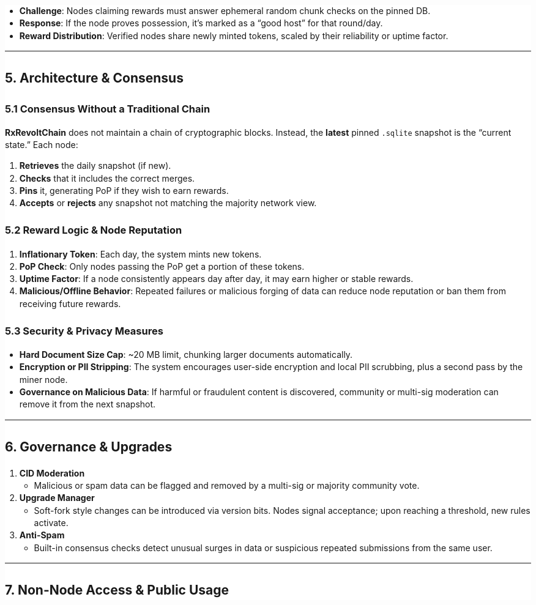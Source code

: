 - **Challenge**: Nodes claiming rewards must answer ephemeral random chunk checks on the pinned DB.  
- **Response**: If the node proves possession, it’s marked as a “good host” for that round/day.  
- **Reward Distribution**: Verified nodes share newly minted tokens, scaled by their reliability or uptime factor.

---

## 5. Architecture & Consensus

### 5.1 Consensus Without a Traditional Chain

**RxRevoltChain** does not maintain a chain of cryptographic blocks. Instead, the **latest** pinned `.sqlite` snapshot is the “current state.” Each node:

1. **Retrieves** the daily snapshot (if new).  
2. **Checks** that it includes the correct merges.  
3. **Pins** it, generating PoP if they wish to earn rewards.  
4. **Accepts** or **rejects** any snapshot not matching the majority network view.

### 5.2 Reward Logic & Node Reputation

1. **Inflationary Token**: Each day, the system mints new tokens.  
2. **PoP Check**: Only nodes passing the PoP get a portion of these tokens.  
3. **Uptime Factor**: If a node consistently appears day after day, it may earn higher or stable rewards.  
4. **Malicious/Offline Behavior**: Repeated failures or malicious forging of data can reduce node reputation or ban them from receiving future rewards.

### 5.3 Security & Privacy Measures

- **Hard Document Size Cap**: ~20 MB limit, chunking larger documents automatically.  
- **Encryption or PII Stripping**: The system encourages user-side encryption and local PII scrubbing, plus a second pass by the miner node.  
- **Governance on Malicious Data**: If harmful or fraudulent content is discovered, community or multi-sig moderation can remove it from the next snapshot.

---

## 6. Governance & Upgrades

1. **CID Moderation**  
   - Malicious or spam data can be flagged and removed by a multi-sig or majority community vote.  
2. **Upgrade Manager**  
   - Soft-fork style changes can be introduced via version bits. Nodes signal acceptance; upon reaching a threshold, new rules activate.  
3. **Anti-Spam**  
   - Built-in consensus checks detect unusual surges in data or suspicious repeated submissions from the same user.

---

## 7. Non-Node Access & Public Usage
